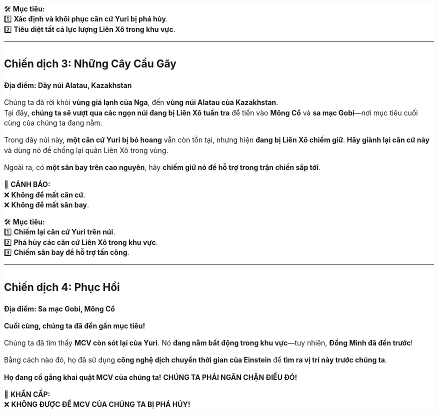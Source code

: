 🛠 **Mục tiêu:**  
1️⃣ **Xác định và khôi phục căn cứ Yuri bị phá hủy**.  
2️⃣ **Tiêu diệt tất cả lực lượng Liên Xô trong khu vực**.

---

## **Chiến dịch 3: Những Cây Cầu Gãy**

**Địa điểm: Dãy núi Alatau, Kazakhstan**

Chúng ta đã rời khỏi **vùng giá lạnh của Nga**, đến **vùng núi Alatau của Kazakhstan**.  
Tại đây, **chúng ta sẽ vượt qua các ngọn núi đang bị Liên Xô tuần tra** để tiến vào **Mông Cổ** và **sa mạc Gobi**—nơi mục tiêu cuối cùng của chúng ta đang nằm.

Trong dãy núi này, **một căn cứ Yuri bị bỏ hoang** vẫn còn tồn tại, nhưng hiện **đang bị Liên Xô chiếm giữ**. **Hãy giành lại căn cứ này** và dùng nó để chống lại quân Liên Xô trong vùng.

Ngoài ra, có **một sân bay trên cao nguyên**, hãy **chiếm giữ nó để hỗ trợ trong trận chiến sắp tới**.

🚨 **CẢNH BÁO:**  
❌ **Không để mất căn cứ**.  
❌ **Không để mất sân bay**.

<div style="text-align: center;">
    <iframe width="560" height="315" src="https://www.youtube.com/embed/zF-0tno8srs?si=lz94SfppHPS_WqD5" 
    frameborder="0" allowfullscreen></iframe>
</div>

🛠 **Mục tiêu:**  
1️⃣ **Chiếm lại căn cứ Yuri trên núi**.  
2️⃣ **Phá hủy các căn cứ Liên Xô trong khu vực**.  
3️⃣ **Chiếm sân bay để hỗ trợ tấn công**.

---

## **Chiến dịch 4: Phục Hồi**

**Địa điểm: Sa mạc Gobi, Mông Cổ**

**Cuối cùng, chúng ta đã đến gần mục tiêu!**

Chúng ta đã tìm thấy **MCV còn sót lại của Yuri**. Nó **đang nằm bất động trong khu vực**—tuy nhiên, **Đồng Minh đã đến trước**!

Bằng cách nào đó, họ đã sử dụng **công nghệ dịch chuyển thời gian của Einstein** để **tìm ra vị trí này trước chúng ta**.

**Họ đang cố gắng khai quật MCV của chúng ta!** **CHÚNG TA PHẢI NGĂN CHẶN ĐIỀU ĐÓ!**

🚨 **KHẨN CẤP:**  
❌ **KHÔNG ĐƯỢC ĐỂ MCV CỦA CHÚNG TA BỊ PHÁ HỦY!**

<div style="text-align: center;">
    <iframe width="560" height="315" src="https://www.youtube.com/embed/RoM-Y-fg2ZI?si=d4wkq3doWTgN13tX" 
    frameborder="0" allowfullscreen></iframe>
</div>
